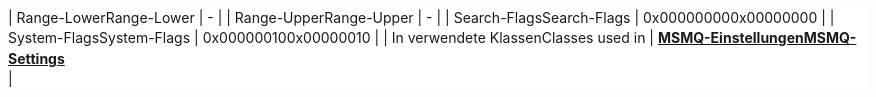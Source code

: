 | <span data-ttu-id="74038-259">Range-Lower</span><span class="sxs-lookup"><span data-stu-id="74038-259">Range-Lower</span></span>            | \-                                                 |
| <span data-ttu-id="74038-260">Range-Upper</span><span class="sxs-lookup"><span data-stu-id="74038-260">Range-Upper</span></span>            | \-                                                 |
| <span data-ttu-id="74038-261">Search-Flags</span><span class="sxs-lookup"><span data-stu-id="74038-261">Search-Flags</span></span>           | <span data-ttu-id="74038-262">0x00000000</span><span class="sxs-lookup"><span data-stu-id="74038-262">0x00000000</span></span>                                         |
| <span data-ttu-id="74038-263">System-Flags</span><span class="sxs-lookup"><span data-stu-id="74038-263">System-Flags</span></span>           | <span data-ttu-id="74038-264">0x00000010</span><span class="sxs-lookup"><span data-stu-id="74038-264">0x00000010</span></span>                                         |
| <span data-ttu-id="74038-265">In verwendete Klassen</span><span class="sxs-lookup"><span data-stu-id="74038-265">Classes used in</span></span>        | [<span data-ttu-id="74038-266">**MSMQ-Einstellungen**</span><span class="sxs-lookup"><span data-stu-id="74038-266">**MSMQ-Settings**</span></span>](c-msmqsettings.md)<br/> |



 

 





